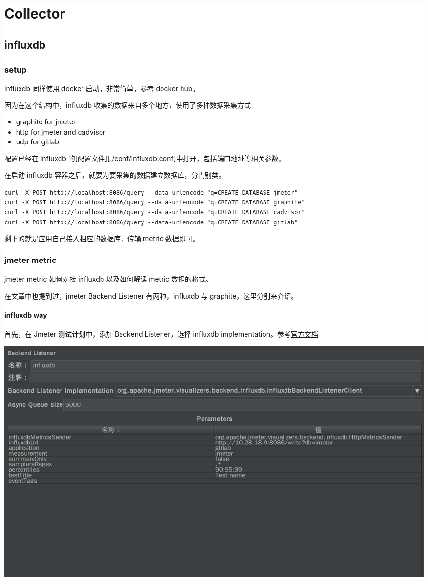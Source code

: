 # Collector

## influxdb

### setup

[influxdb docker]: https://hub.docker.com/_/influxdb/

influxdb 同样使用 docker 启动，非常简单，参考 [docker hub][influxdb docker]。

因为在这个结构中，influxdb 收集的数据来自多个地方，使用了多种数据采集方式
- graphite for jmeter
- http for jmeter and cadvisor
- udp for gitlab

配置已经在 influxdb 的[配置文件][./conf/influxdb.conf]中打开，包括端口地址等相关参数。

在启动 influxdb 容器之后，就要为要采集的数据建立数据库，分门别类。

```
curl -X POST http://localhost:8086/query --data-urlencode "q=CREATE DATABASE jmeter"
curl -X POST http://localhost:8086/query --data-urlencode "q=CREATE DATABASE graphite"
curl -X POST http://localhost:8086/query --data-urlencode "q=CREATE DATABASE cadvisor"
curl -X POST http://localhost:8086/query --data-urlencode "q=CREATE DATABASE gitlab"
```

剩下的就是应用自己接入相应的数据库，传输 metric 数据即可。

### jmeter metric

jmeter metric 如何对接 influxdb 以及如何解读 metric 数据的格式。

在文章中也提到过，jmeter Backend Listener 有两种，influxdb 与 graphite，这里分别来介绍。

#### influxdb way

首先，在 Jmeter 测试计划中，添加 Backend Listener，选择 influxdb implementation。参考[官方文档][jmeter metric influxdb]

![](./jmeter-influxdb-listener.png)


[jmeter metric influxdb]: http://jmeter.apache.org/usermanual/realtime-results.html
[jmeter backend listener config]: http://jmeter.apache.org/usermanual/component_reference.html#Backend_Listener
[jmeter graphite metric]: http://jmeter.apache.org/usermanual/realtime-results.html#metrics-response-times
[docker stat]: https://docs.docker.com/engine/reference/commandline/stats/#examples
[cadvisor influxdb code]: https://github.com/google/cadvisor/blob/c094ef0d2a3de380d516ff26bca13d2585ffe58f/storage/influxdb/influxdb.go#L52
[gitlab metric influxdb]: https://docs.gitlab.com/ee/administration/monitoring/performance/influxdb_schema.html
[docker hub grafana]: https://hub.docker.com/r/grafana/grafana/